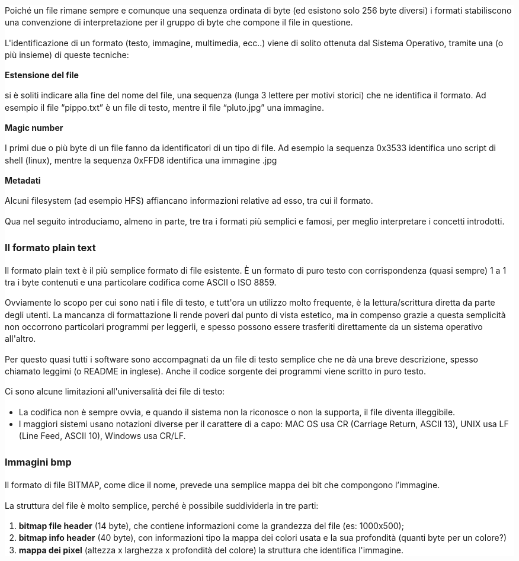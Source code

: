 Poiché un file rimane sempre e comunque una sequenza ordinata di byte (ed esistono solo 256 byte diversi) i formati stabiliscono una convenzione di interpretazione per il gruppo di byte che compone il file in questione.

L'identificazione di un formato (testo, immagine, multimedia, ecc..) viene di solito ottenuta dal Sistema Operativo, tramite una (o più insieme) di queste tecniche:

**Estensione del file**

si è soliti indicare alla fine del nome del file, una sequenza (lunga 3 lettere per motivi storici) che ne identifica il formato. Ad esempio il file “pippo.txt” è un file di testo, mentre il file “pluto.jpg” una immagine.

**Magic number**

I primi due o più byte di un file fanno da identificatori di un tipo di file. Ad esempio la sequenza 0x3533 identifica uno script di shell (linux), mentre la sequenza 0xFFD8 identifica una immagine .jpg

**Metadati**

Alcuni filesystem (ad esempio HFS) affiancano informazioni relative ad esso, tra cui il formato.

Qua nel seguito introduciamo, almeno in parte, tre tra i formati più semplici e famosi, per meglio interpretare i concetti introdotti.




### Il formato plain text

Il formato plain text è il più semplice formato di file esistente. È un formato di puro testo con corrispondenza (quasi sempre) 1 a 1 tra i byte contenuti e una particolare codifica come ASCII o ISO 8859.

Ovviamente lo scopo per cui sono nati i file di testo, e tutt'ora un utilizzo molto frequente, è la lettura/scrittura diretta da parte degli utenti. La mancanza di formattazione li rende poveri dal punto di vista estetico, ma in compenso grazie a questa semplicità non occorrono particolari programmi per leggerli, e spesso possono essere trasferiti direttamente da un sistema operativo all'altro.

Per questo quasi tutti i software sono accompagnati da un file di testo semplice che ne dà una breve descrizione, spesso chiamato leggimi (o README in inglese). Anche il codice sorgente dei programmi viene scritto in puro testo.

Ci sono alcune limitazioni all'universalità dei file di testo:

- La codifica non è sempre ovvia, e quando il sistema non la riconosce o non la supporta, il file diventa illeggibile.
- I maggiori sistemi usano notazioni diverse per il carattere di a capo: MAC OS usa CR (Carriage Return, ASCII 13), UNIX usa LF (Line Feed, ASCII 10), Windows usa CR/LF.


### Immagini bmp

Il formato di file BITMAP, come dice il nome, prevede una semplice mappa dei bit che compongono l’immagine.

La struttura del file è molto semplice, perché è possibile suddividerla in tre parti:

1. **bitmap file header** (14 byte), che contiene informazioni come la grandezza del file (es: 1000x500);
2. **bitmap info header** (40 byte), con informazioni tipo la mappa dei colori usata e la sua profondità (quanti byte per un colore?)
3. **mappa dei pixel** (altezza x larghezza x profondità del colore) la struttura che identifica l'immagine.
